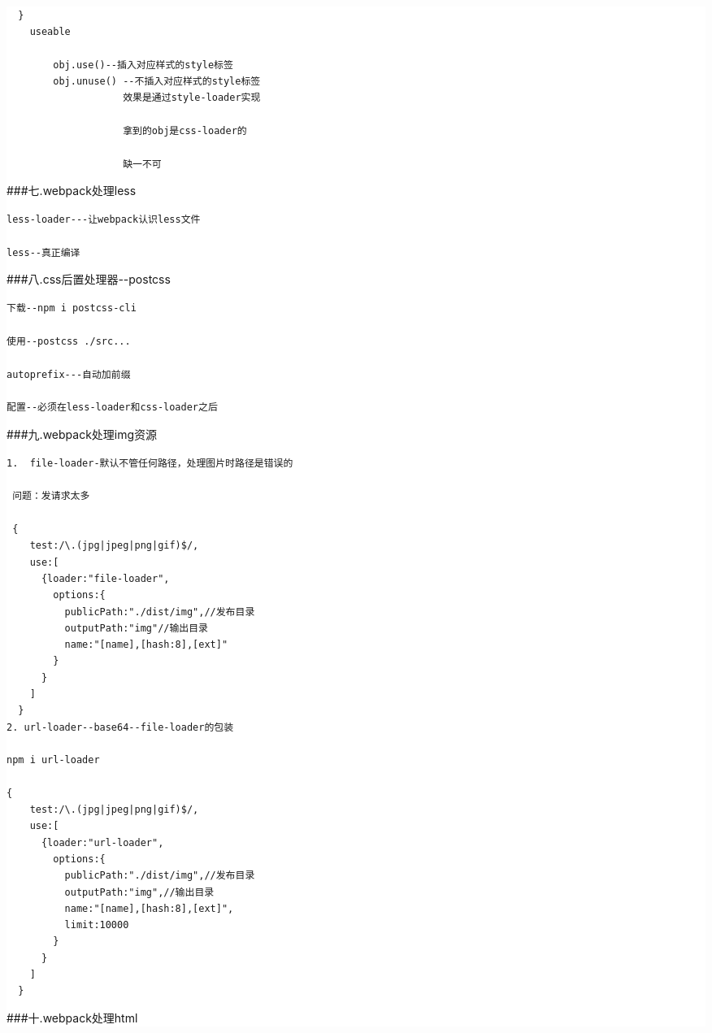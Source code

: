       }
        useable

		 	obj.use()--插入对应样式的style标签
		    obj.unuse() --不插入对应样式的style标签
		                效果是通过style-loader实现
		
						拿到的obj是css-loader的
		
		                缺一不可
###七.webpack处理less
   
    less-loader---让webpack认识less文件

    less--真正编译    
       
###八.css后置处理器--postcss

	下载--npm i postcss-cli 

    使用--postcss ./src...

   	autoprefix---自动加前缀 

    配置--必须在less-loader和css-loader之后

###九.webpack处理img资源

    1.	file-loader-默认不管任何路径，处理图片时路径是错误的

     问题：发请求太多
     
     {
        test:/\.(jpg|jpeg|png|gif)$/,
        use:[
          {loader:"file-loader",
            options:{
              publicPath:"./dist/img",//发布目录
              outputPath:"img"//输出目录
			  name:"[name],[hash:8],[ext]"
            }
          }
        ]
      }
   	2. url-loader--base64--file-loader的包装

    npm i url-loader

	{
        test:/\.(jpg|jpeg|png|gif)$/,
        use:[
          {loader:"url-loader",
            options:{
              publicPath:"./dist/img",//发布目录
              outputPath:"img",//输出目录
			  name:"[name],[hash:8],[ext]",
              limit:10000
            }
          }
        ]
      }
###十.webpack处理html
